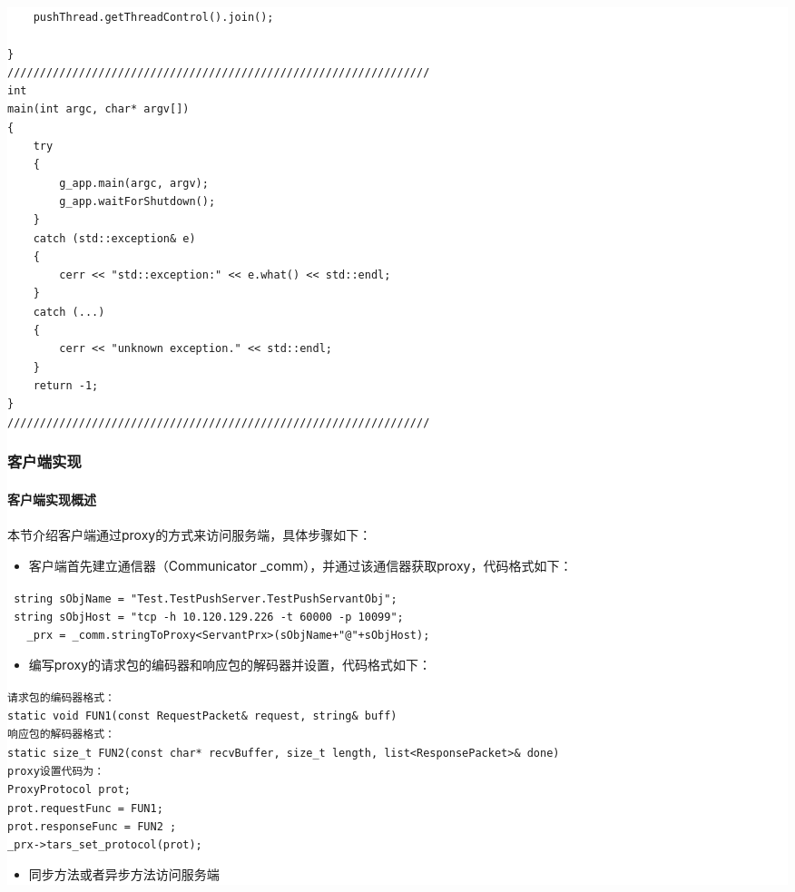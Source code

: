 ```text
    pushThread.getThreadControl().join();

}
/////////////////////////////////////////////////////////////////
int
main(int argc, char* argv[])
{
    try
    {
        g_app.main(argc, argv);
        g_app.waitForShutdown();
    }
    catch (std::exception& e)
    {
        cerr << "std::exception:" << e.what() << std::endl;
    }
    catch (...)
    {
        cerr << "unknown exception." << std::endl;
    }
    return -1;
}
/////////////////////////////////////////////////////////////////
```

### 客户端实现

#### 客户端实现概述

本节介绍客户端通过proxy的方式来访问服务端，具体步骤如下：

* 客户端首先建立通信器（Communicator \_comm），并通过该通信器获取proxy，代码格式如下：

```text
 string sObjName = "Test.TestPushServer.TestPushServantObj";
 string sObjHost = "tcp -h 10.120.129.226 -t 60000 -p 10099";
   _prx = _comm.stringToProxy<ServantPrx>(sObjName+"@"+sObjHost);
```

* 编写proxy的请求包的编码器和响应包的解码器并设置，代码格式如下：

```text
请求包的编码器格式：
static void FUN1(const RequestPacket& request, string& buff)
响应包的解码器格式：
static size_t FUN2(const char* recvBuffer, size_t length, list<ResponsePacket>& done)
proxy设置代码为：
ProxyProtocol prot;
prot.requestFunc = FUN1;
prot.responseFunc = FUN2 ;
_prx->tars_set_protocol(prot);
```

* 同步方法或者异步方法访问服务端
